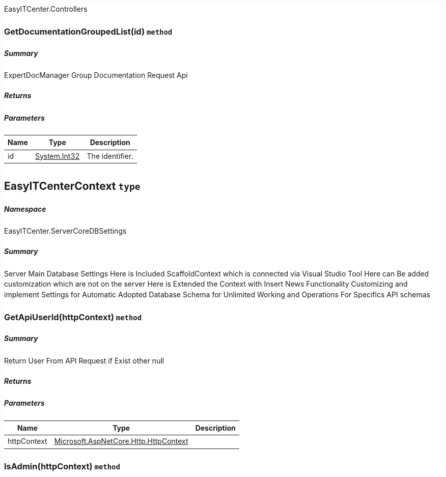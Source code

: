 EasyITCenter.Controllers

<a name='M-EasyITCenter-Controllers-ExpertDocApi-GetDocumentationGroupedList-System-Int32-'></a>
### GetDocumentationGroupedList(id) `method`

##### Summary

ExpertDocManager Group Documentation Request Api

##### Returns



##### Parameters

| Name | Type | Description |
| ---- | ---- | ----------- |
| id | [System.Int32](http://msdn.microsoft.com/query/dev14.query?appId=Dev14IDEF1&l=EN-US&k=k:System.Int32 'System.Int32') | The identifier. |

<a name='T-EasyITCenter-ServerCoreDBSettings-EasyITCenterContext'></a>
## EasyITCenterContext `type`

##### Namespace

EasyITCenter.ServerCoreDBSettings

##### Summary

Server Main Database Settings Here is Included ScaffoldContext which is connected via Visual
Studio Tool Here can Be added customization which are not on the server Here is Extended the
Context with Insert News Functionality Customizing and implement Settings for Automatic
Adopted Database Schema for Unlimited Working and Operations For Specifics API schemas

<a name='M-EasyITCenter-ServerCoreDBSettings-EasyITCenterContext-GetApiUserId-Microsoft-AspNetCore-Http-HttpContext-'></a>
### GetApiUserId(httpContext) `method`

##### Summary

Return User From API Request if Exist other null

##### Returns



##### Parameters

| Name | Type | Description |
| ---- | ---- | ----------- |
| httpContext | [Microsoft.AspNetCore.Http.HttpContext](#T-Microsoft-AspNetCore-Http-HttpContext 'Microsoft.AspNetCore.Http.HttpContext') |  |

<a name='M-EasyITCenter-ServerCoreDBSettings-EasyITCenterContext-IsAdmin-Microsoft-AspNetCore-Http-HttpContext-'></a>
### IsAdmin(httpContext) `method`
